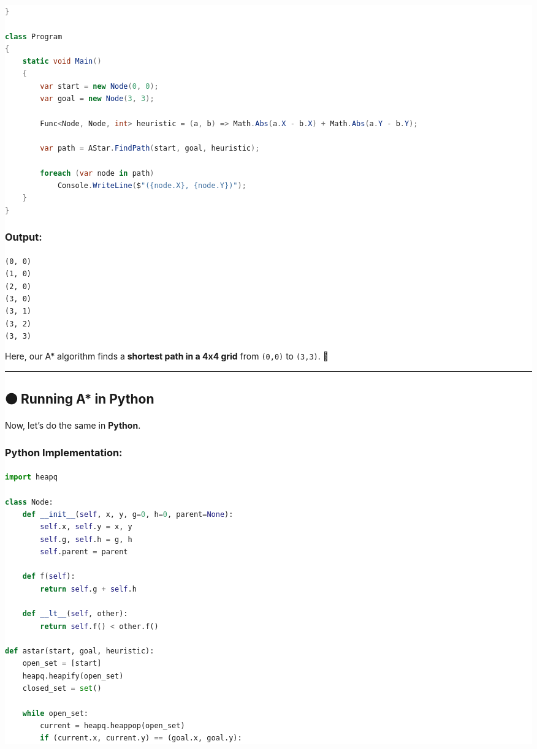 ```csharp
}

class Program
{
    static void Main()
    {
        var start = new Node(0, 0);
        var goal = new Node(3, 3);

        Func<Node, Node, int> heuristic = (a, b) => Math.Abs(a.X - b.X) + Math.Abs(a.Y - b.Y);
        
        var path = AStar.FindPath(start, goal, heuristic);
        
        foreach (var node in path)
            Console.WriteLine($"({node.X}, {node.Y})");
    }
}
```

### Output:

```
(0, 0)
(1, 0)
(2, 0)
(3, 0)
(3, 1)
(3, 2)
(3, 3)
```

Here, our A\* algorithm finds a **shortest path in a 4x4 grid** from `(0,0)` to `(3,3)`. 🎯

***

## 🟠 Running A\* in Python

Now, let’s do the same in **Python**.

### Python Implementation:

```python
import heapq

class Node:
    def __init__(self, x, y, g=0, h=0, parent=None):
        self.x, self.y = x, y
        self.g, self.h = g, h
        self.parent = parent

    def f(self):
        return self.g + self.h

    def __lt__(self, other):
        return self.f() < other.f()

def astar(start, goal, heuristic):
    open_set = [start]
    heapq.heapify(open_set)
    closed_set = set()

    while open_set:
        current = heapq.heappop(open_set)
        if (current.x, current.y) == (goal.x, goal.y):
```